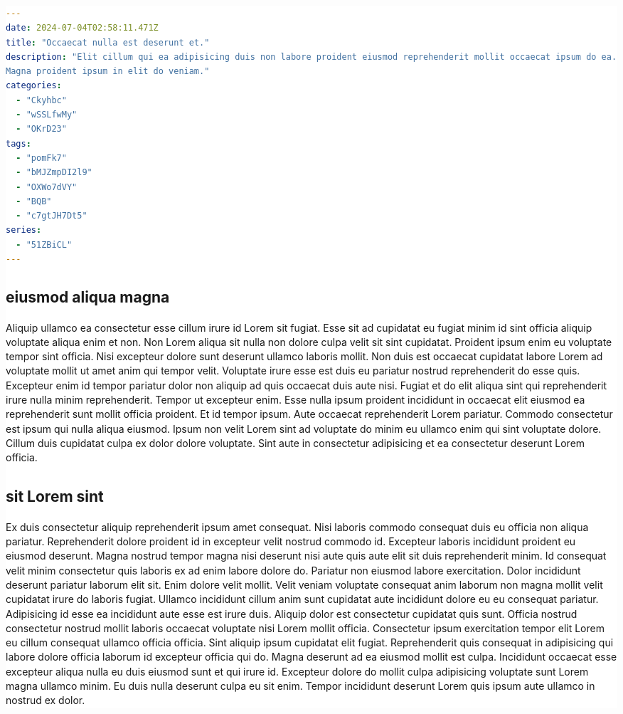 ```yaml
---
date: 2024-07-04T02:58:11.471Z
title: "Occaecat nulla est deserunt et."
description: "Elit cillum qui ea adipisicing duis non labore proident eiusmod reprehenderit mollit occaecat ipsum do ea. Magna proident ipsum in elit do veniam."
categories:
  - "Ckyhbc"
  - "wSSLfwMy"
  - "OKrD23"
tags:
  - "pomFk7"
  - "bMJZmpDI2l9"
  - "OXWo7dVY"
  - "BQB"
  - "c7gtJH7Dt5"
series:
  - "51ZBiCL"
---
```



## eiusmod aliqua magna

Aliquip ullamco ea consectetur esse cillum irure id Lorem sit fugiat. Esse sit ad cupidatat eu fugiat minim id sint officia aliquip voluptate aliqua enim et non. Non Lorem aliqua sit nulla non dolore culpa velit sit sint cupidatat. Proident ipsum enim eu voluptate tempor sint officia. Nisi excepteur dolore sunt deserunt ullamco laboris mollit.
Non duis est occaecat cupidatat labore Lorem ad voluptate mollit ut amet anim qui tempor velit. Voluptate irure esse est duis eu pariatur nostrud reprehenderit do esse quis. Excepteur enim id tempor pariatur dolor non aliquip ad quis occaecat duis aute nisi. Fugiat et do elit aliqua sint qui reprehenderit irure nulla minim reprehenderit. Tempor ut excepteur enim. Esse nulla ipsum proident incididunt in occaecat elit eiusmod ea reprehenderit sunt mollit officia proident. Et id tempor ipsum.
Aute occaecat reprehenderit Lorem pariatur. Commodo consectetur est ipsum qui nulla aliqua eiusmod. Ipsum non velit Lorem sint ad voluptate do minim eu ullamco enim qui sint voluptate dolore. Cillum duis cupidatat culpa ex dolor dolore voluptate. Sint aute in consectetur adipisicing et ea consectetur deserunt Lorem officia.

## sit Lorem sint

Ex duis consectetur aliquip reprehenderit ipsum amet consequat. Nisi laboris commodo consequat duis eu officia non aliqua pariatur. Reprehenderit dolore proident id in excepteur velit nostrud commodo id. Excepteur laboris incididunt proident eu eiusmod deserunt. Magna nostrud tempor magna nisi deserunt nisi aute quis aute elit sit duis reprehenderit minim. Id consequat velit minim consectetur quis laboris ex ad enim labore dolore do.
Pariatur non eiusmod labore exercitation. Dolor incididunt deserunt pariatur laborum elit sit. Enim dolore velit mollit. Velit veniam voluptate consequat anim laborum non magna mollit velit cupidatat irure do laboris fugiat. Ullamco incididunt cillum anim sunt cupidatat aute incididunt dolore eu eu consequat pariatur. Adipisicing id esse ea incididunt aute esse est irure duis. Aliquip dolor est consectetur cupidatat quis sunt. Officia nostrud consectetur nostrud mollit laboris occaecat voluptate nisi Lorem mollit officia.
Consectetur ipsum exercitation tempor elit Lorem eu cillum consequat ullamco officia officia. Sint aliquip ipsum cupidatat elit fugiat. Reprehenderit quis consequat in adipisicing qui labore dolore officia laborum id excepteur officia qui do. Magna deserunt ad ea eiusmod mollit est culpa. Incididunt occaecat esse excepteur aliqua nulla eu duis eiusmod sunt et qui irure id. Excepteur dolore do mollit culpa adipisicing voluptate sunt Lorem magna ullamco minim. Eu duis nulla deserunt culpa eu sit enim. Tempor incididunt deserunt Lorem quis ipsum aute ullamco in nostrud ex dolor.
